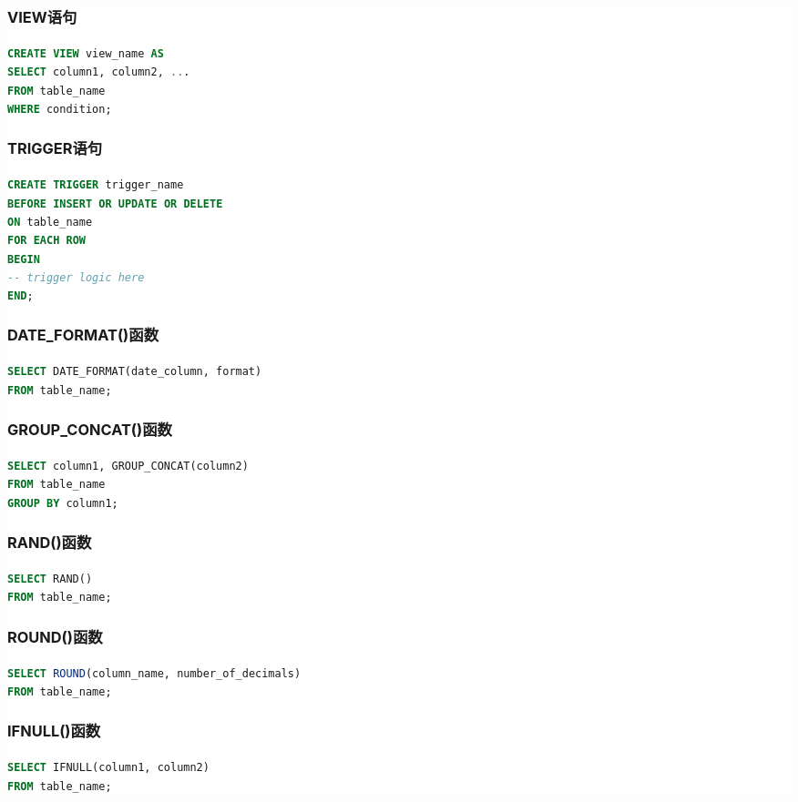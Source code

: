 ### VIEW语句

```sql
CREATE VIEW view_name AS
SELECT column1, column2, ...
FROM table_name
WHERE condition;
```

### TRIGGER语句

```sql
CREATE TRIGGER trigger_name
BEFORE INSERT OR UPDATE OR DELETE
ON table_name
FOR EACH ROW
BEGIN
-- trigger logic here
END;
```
### DATE_FORMAT()函数

```sql
SELECT DATE_FORMAT(date_column, format)
FROM table_name;
```

### GROUP_CONCAT()函数

```sql
SELECT column1, GROUP_CONCAT(column2)
FROM table_name
GROUP BY column1;
```

### RAND()函数

```sql
SELECT RAND()
FROM table_name;
```

### ROUND()函数

```sql
SELECT ROUND(column_name, number_of_decimals)
FROM table_name;
```

### IFNULL()函数

```sql
SELECT IFNULL(column1, column2)
FROM table_name;
```
